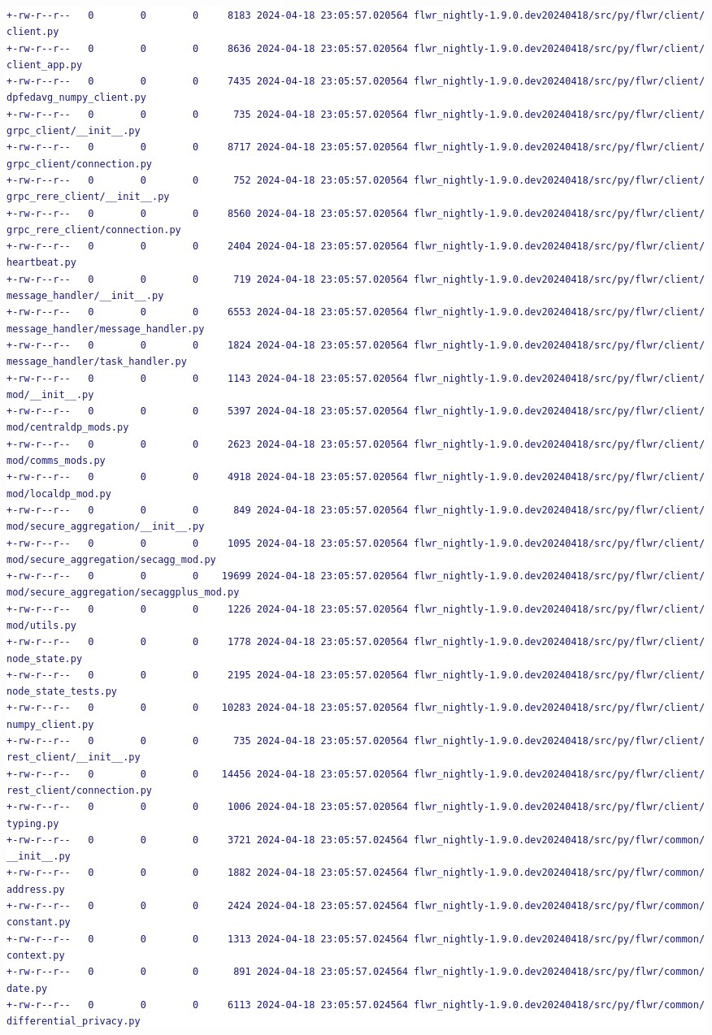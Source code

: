 ```diff
+-rw-r--r--   0        0        0     8183 2024-04-18 23:05:57.020564 flwr_nightly-1.9.0.dev20240418/src/py/flwr/client/client.py
+-rw-r--r--   0        0        0     8636 2024-04-18 23:05:57.020564 flwr_nightly-1.9.0.dev20240418/src/py/flwr/client/client_app.py
+-rw-r--r--   0        0        0     7435 2024-04-18 23:05:57.020564 flwr_nightly-1.9.0.dev20240418/src/py/flwr/client/dpfedavg_numpy_client.py
+-rw-r--r--   0        0        0      735 2024-04-18 23:05:57.020564 flwr_nightly-1.9.0.dev20240418/src/py/flwr/client/grpc_client/__init__.py
+-rw-r--r--   0        0        0     8717 2024-04-18 23:05:57.020564 flwr_nightly-1.9.0.dev20240418/src/py/flwr/client/grpc_client/connection.py
+-rw-r--r--   0        0        0      752 2024-04-18 23:05:57.020564 flwr_nightly-1.9.0.dev20240418/src/py/flwr/client/grpc_rere_client/__init__.py
+-rw-r--r--   0        0        0     8560 2024-04-18 23:05:57.020564 flwr_nightly-1.9.0.dev20240418/src/py/flwr/client/grpc_rere_client/connection.py
+-rw-r--r--   0        0        0     2404 2024-04-18 23:05:57.020564 flwr_nightly-1.9.0.dev20240418/src/py/flwr/client/heartbeat.py
+-rw-r--r--   0        0        0      719 2024-04-18 23:05:57.020564 flwr_nightly-1.9.0.dev20240418/src/py/flwr/client/message_handler/__init__.py
+-rw-r--r--   0        0        0     6553 2024-04-18 23:05:57.020564 flwr_nightly-1.9.0.dev20240418/src/py/flwr/client/message_handler/message_handler.py
+-rw-r--r--   0        0        0     1824 2024-04-18 23:05:57.020564 flwr_nightly-1.9.0.dev20240418/src/py/flwr/client/message_handler/task_handler.py
+-rw-r--r--   0        0        0     1143 2024-04-18 23:05:57.020564 flwr_nightly-1.9.0.dev20240418/src/py/flwr/client/mod/__init__.py
+-rw-r--r--   0        0        0     5397 2024-04-18 23:05:57.020564 flwr_nightly-1.9.0.dev20240418/src/py/flwr/client/mod/centraldp_mods.py
+-rw-r--r--   0        0        0     2623 2024-04-18 23:05:57.020564 flwr_nightly-1.9.0.dev20240418/src/py/flwr/client/mod/comms_mods.py
+-rw-r--r--   0        0        0     4918 2024-04-18 23:05:57.020564 flwr_nightly-1.9.0.dev20240418/src/py/flwr/client/mod/localdp_mod.py
+-rw-r--r--   0        0        0      849 2024-04-18 23:05:57.020564 flwr_nightly-1.9.0.dev20240418/src/py/flwr/client/mod/secure_aggregation/__init__.py
+-rw-r--r--   0        0        0     1095 2024-04-18 23:05:57.020564 flwr_nightly-1.9.0.dev20240418/src/py/flwr/client/mod/secure_aggregation/secagg_mod.py
+-rw-r--r--   0        0        0    19699 2024-04-18 23:05:57.020564 flwr_nightly-1.9.0.dev20240418/src/py/flwr/client/mod/secure_aggregation/secaggplus_mod.py
+-rw-r--r--   0        0        0     1226 2024-04-18 23:05:57.020564 flwr_nightly-1.9.0.dev20240418/src/py/flwr/client/mod/utils.py
+-rw-r--r--   0        0        0     1778 2024-04-18 23:05:57.020564 flwr_nightly-1.9.0.dev20240418/src/py/flwr/client/node_state.py
+-rw-r--r--   0        0        0     2195 2024-04-18 23:05:57.020564 flwr_nightly-1.9.0.dev20240418/src/py/flwr/client/node_state_tests.py
+-rw-r--r--   0        0        0    10283 2024-04-18 23:05:57.020564 flwr_nightly-1.9.0.dev20240418/src/py/flwr/client/numpy_client.py
+-rw-r--r--   0        0        0      735 2024-04-18 23:05:57.020564 flwr_nightly-1.9.0.dev20240418/src/py/flwr/client/rest_client/__init__.py
+-rw-r--r--   0        0        0    14456 2024-04-18 23:05:57.020564 flwr_nightly-1.9.0.dev20240418/src/py/flwr/client/rest_client/connection.py
+-rw-r--r--   0        0        0     1006 2024-04-18 23:05:57.020564 flwr_nightly-1.9.0.dev20240418/src/py/flwr/client/typing.py
+-rw-r--r--   0        0        0     3721 2024-04-18 23:05:57.024564 flwr_nightly-1.9.0.dev20240418/src/py/flwr/common/__init__.py
+-rw-r--r--   0        0        0     1882 2024-04-18 23:05:57.024564 flwr_nightly-1.9.0.dev20240418/src/py/flwr/common/address.py
+-rw-r--r--   0        0        0     2424 2024-04-18 23:05:57.024564 flwr_nightly-1.9.0.dev20240418/src/py/flwr/common/constant.py
+-rw-r--r--   0        0        0     1313 2024-04-18 23:05:57.024564 flwr_nightly-1.9.0.dev20240418/src/py/flwr/common/context.py
+-rw-r--r--   0        0        0      891 2024-04-18 23:05:57.024564 flwr_nightly-1.9.0.dev20240418/src/py/flwr/common/date.py
+-rw-r--r--   0        0        0     6113 2024-04-18 23:05:57.024564 flwr_nightly-1.9.0.dev20240418/src/py/flwr/common/differential_privacy.py
```
